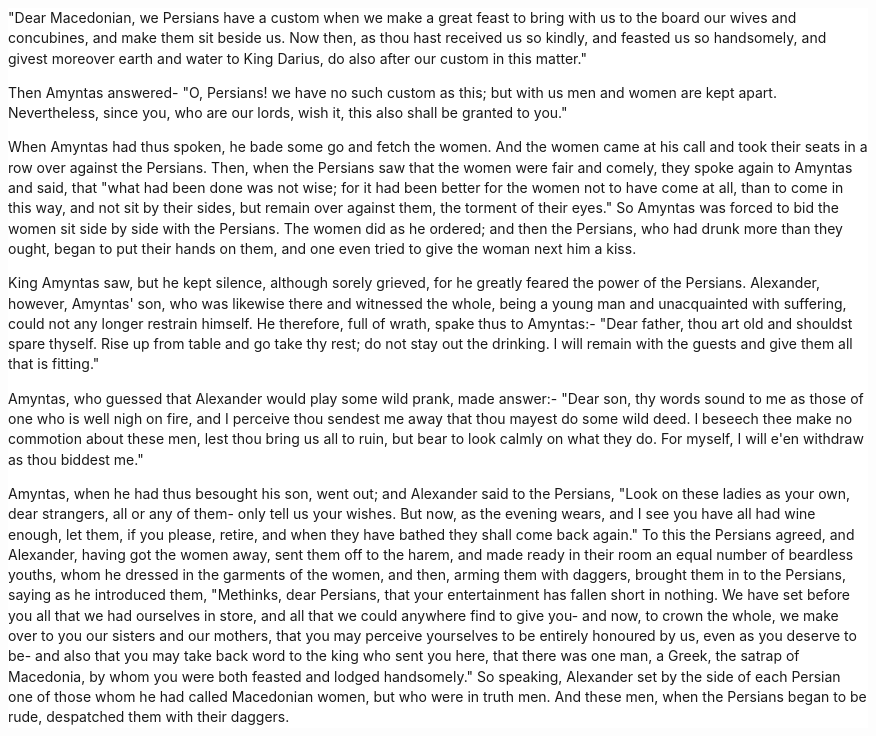 "Dear Macedonian, we Persians have a custom when we make a great
feast to bring with us to the board our wives and concubines, and make
them sit beside us. Now then, as thou hast received us so kindly,
and feasted us so handsomely, and givest moreover earth and water to
King Darius, do also after our custom in this matter."

Then Amyntas answered- "O, Persians! we have no such custom as
this; but with us men and women are kept apart. Nevertheless, since
you, who are our lords, wish it, this also shall be granted to you."

When Amyntas had thus spoken, he bade some go and fetch the women.
And the women came at his call and took their seats in a row over
against the Persians. Then, when the Persians saw that the women
were fair and comely, they spoke again to Amyntas and said, that "what
had been done was not wise; for it had been better for the women not
to have come at all, than to come in this way, and not sit by their
sides, but remain over against them, the torment of their eyes." So
Amyntas was forced to bid the women sit side by side with the
Persians. The women did as he ordered; and then the Persians, who
had drunk more than they ought, began to put their hands on them,
and one even tried to give the woman next him a kiss.

King Amyntas saw, but he kept silence, although sorely grieved,
for he greatly feared the power of the Persians. Alexander, however,
Amyntas' son, who was likewise there and witnessed the whole, being
a young man and unacquainted with suffering, could not any longer
restrain himself. He therefore, full of wrath, spake thus to Amyntas:-
"Dear father, thou art old and shouldst spare thyself. Rise up from
table and go take thy rest; do not stay out the drinking. I will
remain with the guests and give them all that is fitting."

Amyntas, who guessed that Alexander would play some wild prank,
made answer:- "Dear son, thy words sound to me as those of one who
is well nigh on fire, and I perceive thou sendest me away that thou
mayest do some wild deed. I beseech thee make no commotion about these
men, lest thou bring us all to ruin, but bear to look calmly on what
they do. For myself, I will e'en withdraw as thou biddest me."

Amyntas, when he had thus besought his son, went out; and
Alexander said to the Persians, "Look on these ladies as your own,
dear strangers, all or any of them- only tell us your wishes. But now,
as the evening wears, and I see you have all had wine enough, let
them, if you please, retire, and when they have bathed they shall come
back again." To this the Persians agreed, and Alexander, having got
the women away, sent them off to the harem, and made ready in their
room an equal number of beardless youths, whom he dressed in the
garments of the women, and then, arming them with daggers, brought
them in to the Persians, saying as he introduced them, "Methinks, dear
Persians, that your entertainment has fallen short in nothing. We have
set before you all that we had ourselves in store, and all that we
could anywhere find to give you- and now, to crown the whole, we
make over to you our sisters and our mothers, that you may perceive
yourselves to be entirely honoured by us, even as you deserve to be-
and also that you may take back word to the king who sent you here,
that there was one man, a Greek, the satrap of Macedonia, by whom
you were both feasted and lodged handsomely." So speaking, Alexander
set by the side of each Persian one of those whom he had called
Macedonian women, but who were in truth men. And these men, when the
Persians began to be rude, despatched them with their daggers.
